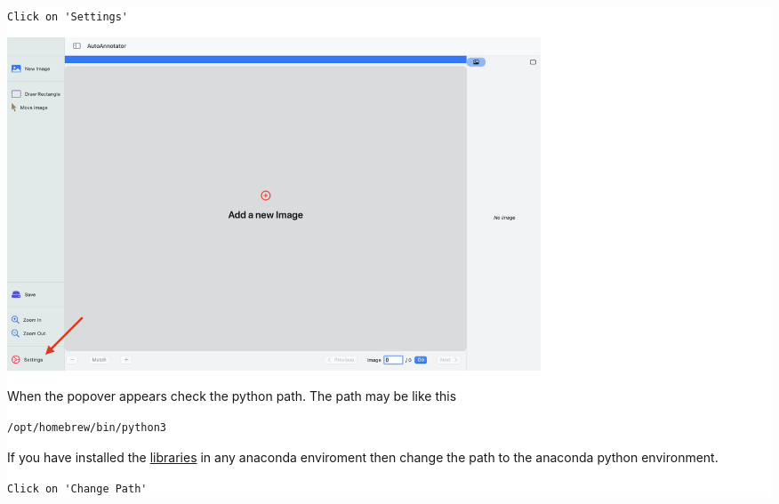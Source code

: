 ```console
Click on 'Settings'
```
<img title="a title" alt="No Image" src="assets/env.png" style="width: 600px;">

When the popover appears check the python path. The path may be like this
```console
/opt/homebrew/bin/python3
```
If you have installed the [libraries](#python-library-requirements) in any anaconda enviroment then change the path to the anaconda python environment.

```console
Click on 'Change Path'
```